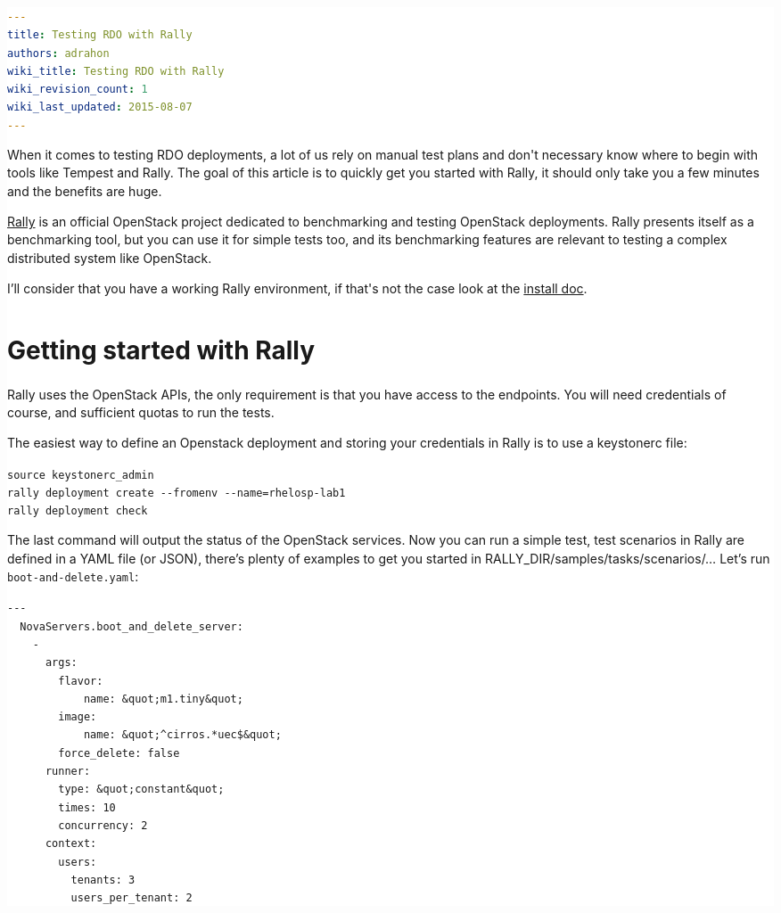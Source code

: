 ```yaml
---
title: Testing RDO with Rally
authors: adrahon
wiki_title: Testing RDO with Rally
wiki_revision_count: 1
wiki_last_updated: 2015-08-07
---
```


When it comes to testing RDO deployments, a lot of us rely on manual test plans and don't necessary know where to begin with tools like Tempest and Rally. The goal of this article is to quickly get you started with Rally, it should only take you a few minutes and the benefits are huge.

[Rally](https://wiki.openstack.org/wiki/Rally) is an official OpenStack project dedicated to benchmarking and testing OpenStack deployments. Rally presents itself as a benchmarking tool, but you can use it for simple tests too, and its benchmarking features are relevant to testing a complex distributed system like OpenStack.

I’ll consider that you have a working Rally environment, if that's not the case look at the [install doc](http://rally.readthedocs.org/en/latest/install.html#install).

# Getting started with Rally

Rally uses the OpenStack APIs, the only requirement is that you have access to the endpoints. You will need credentials of course, and sufficient quotas to run the tests.

The easiest way to define an Openstack deployment and storing your credentials in Rally is to use a keystonerc file:

    source keystonerc_admin
    rally deployment create --fromenv --name=rhelosp-lab1
    rally deployment check

The last command will output the status of the OpenStack services. Now you can run a simple test, test scenarios in Rally are defined in a YAML file (or JSON), there’s plenty of examples to get you started in RALLY_DIR/samples/tasks/scenarios/… Let’s run `boot-and-delete.yaml`:

    ---
      NovaServers.boot_and_delete_server:
        -
          args:
            flavor:
                name: &quot;m1.tiny&quot;
            image:
                name: &quot;^cirros.*uec$&quot;
            force_delete: false
          runner:
            type: &quot;constant&quot;
            times: 10
            concurrency: 2
          context:
            users:
              tenants: 3
              users_per_tenant: 2
